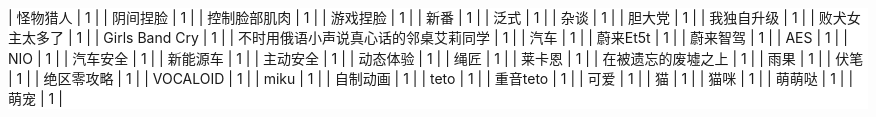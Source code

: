 | 怪物猎人 | 1 |
| 阴间捏脸 | 1 |
| 控制脸部肌肉 | 1 |
| 游戏捏脸 | 1 |
| 新番 | 1 |
| 泛式 | 1 |
| 杂谈 | 1 |
| 胆大党 | 1 |
| 我独自升级 | 1 |
| 败犬女主太多了 | 1 |
| Girls Band Cry | 1 |
| 不时用俄语小声说真心话的邻桌艾莉同学 | 1 |
| 汽车 | 1 |
| 蔚来Et5t | 1 |
| 蔚来智驾 | 1 |
| AES | 1 |
| NIO | 1 |
| 汽车安全 | 1 |
| 新能源车 | 1 |
| 主动安全 | 1 |
| 动态体验 | 1 |
| 绳匠 | 1 |
| 莱卡恩 | 1 |
| 在被遗忘的废墟之上 | 1 |
| 雨果 | 1 |
| 伏笔 | 1 |
| 绝区零攻略 | 1 |
| VOCALOID | 1 |
| miku | 1 |
| 自制动画 | 1 |
| teto | 1 |
| 重音teto | 1 |
| 可爱 | 1 |
| 猫 | 1 |
| 猫咪 | 1 |
| 萌萌哒 | 1 |
| 萌宠 | 1 |